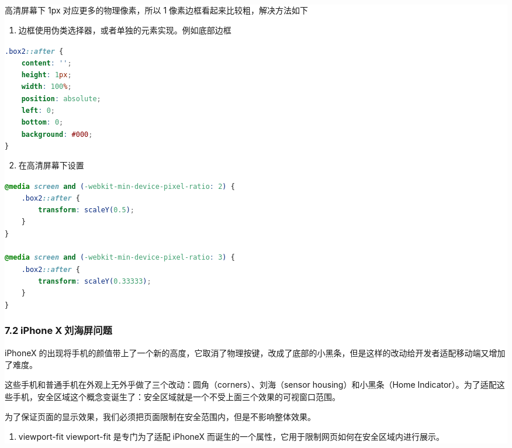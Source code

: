 高清屏幕下 1px 对应更多的物理像素，所以 1 像素边框看起来比较粗，解决方法如下

1. 边框使用伪类选择器，或者单独的元素实现。例如底部边框

```css
.box2::after {
	content: '';
	height: 1px;
	width: 100%;
	position: absolute;
	left: 0;
	bottom: 0;
	background: #000;
}
```

2. 在高清屏幕下设置

```css
@media screen and (-webkit-min-device-pixel-ratio: 2) {
	.box2::after {
		transform: scaleY(0.5);
	}
}

@media screen and (-webkit-min-device-pixel-ratio: 3) {
	.box2::after {
		transform: scaleY(0.33333);
	}
}
```

### 7.2 iPhone X 刘海屏问题

iPhoneX 的出现将手机的颜值带上了一个新的高度，它取消了物理按键，改成了底部的小黑条，但是这样的改动给开发者适配移动端又增加了难度。

这些手机和普通手机在外观上无外乎做了三个改动：圆角（corners）、刘海（sensor housing）和小黑条（Home Indicator）。为了适配这些手机，安全区域这个概念变诞生了：安全区域就是一个不受上面三个效果的可视窗口范围。

为了保证页面的显示效果，我们必须把页面限制在安全范围内，但是不影响整体效果。

1. viewport-fit
   viewport-fit 是专门为了适配 iPhoneX 而诞生的一个属性，它用于限制网页如何在安全区域内进行展示。
